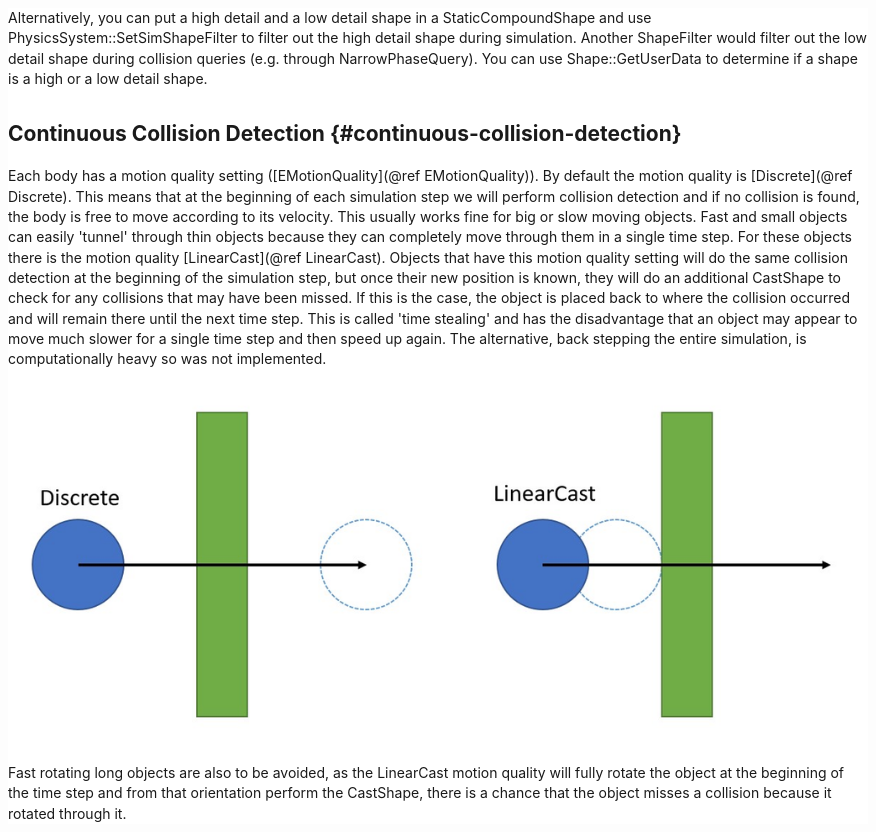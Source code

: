 Alternatively, you can put a high detail and a low detail shape in a StaticCompoundShape and use PhysicsSystem::SetSimShapeFilter to filter out the high detail shape during simulation.
Another ShapeFilter would filter out the low detail shape during collision queries (e.g. through NarrowPhaseQuery).
You can use Shape::GetUserData to determine if a shape is a high or a low detail shape.

## Continuous Collision Detection {#continuous-collision-detection}

Each body has a motion quality setting ([EMotionQuality](@ref EMotionQuality)). By default the motion quality is [Discrete](@ref Discrete). This means that at the beginning of each simulation step we will perform collision detection and if no collision is found, the body is free to move according to its velocity. This usually works fine for big or slow moving objects. Fast and small objects can easily 'tunnel' through thin objects because they can completely move through them in a single time step. For these objects there is the motion quality [LinearCast](@ref LinearCast). Objects that have this motion quality setting will do the same collision detection at the beginning of the simulation step, but once their new position is known, they will do an additional CastShape to check for any collisions that may have been missed. If this is the case, the object is placed back to where the collision occurred and will remain there until the next time step. This is called 'time stealing' and has the disadvantage that an object may appear to move much slower for a single time step and then speed up again. The alternative, back stepping the entire simulation, is computationally heavy so was not implemented.

![With the Discrete motion quality the blue object tunnels through the green object in a single time step. With motion quality LinearCast it doesn't.](Images/MotionQuality.jpg)

Fast rotating long objects are also to be avoided, as the LinearCast motion quality will fully rotate the object at the beginning of the time step and from that orientation perform the CastShape, there is a chance that the object misses a collision because it rotated through it.
